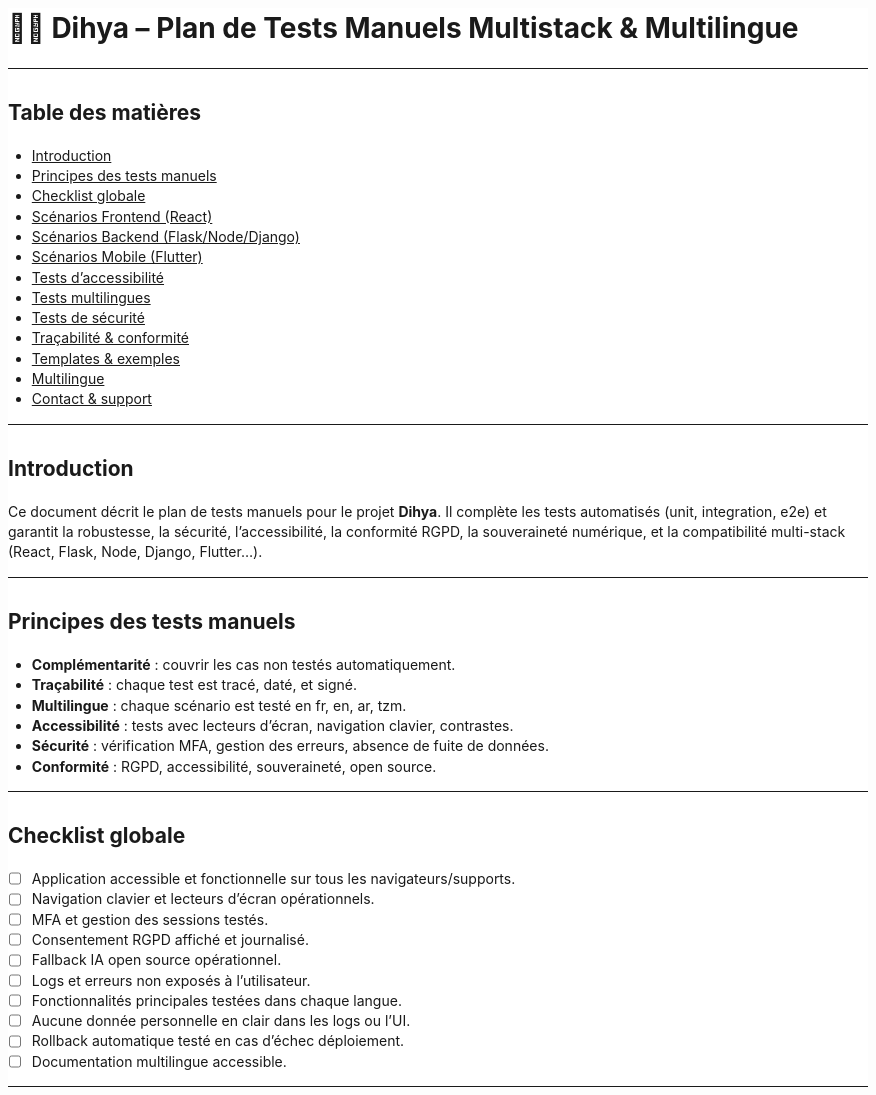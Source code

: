 # 🧑‍💻 Dihya – Plan de Tests Manuels Multistack & Multilingue

---

## Table des matières

- [Introduction](#introduction)
- [Principes des tests manuels](#principes-des-tests-manuels)
- [Checklist globale](#checklist-globale)
- [Scénarios Frontend (React)](#scénarios-frontend-react)
- [Scénarios Backend (Flask/Node/Django)](#scénarios-backend-flasknodedjango)
- [Scénarios Mobile (Flutter)](#scénarios-mobile-flutter)
- [Tests d’accessibilité](#tests-daccessibilité)
- [Tests multilingues](#tests-multilingues)
- [Tests de sécurité](#tests-de-sécurité)
- [Traçabilité & conformité](#traçabilité--conformité)
- [Templates & exemples](#templates--exemples)
- [Multilingue](#multilingue)
- [Contact & support](#contact--support)

---

## Introduction

Ce document décrit le plan de tests manuels pour le projet **Dihya**. Il complète les tests automatisés (unit, integration, e2e) et garantit la robustesse, la sécurité, l’accessibilité, la conformité RGPD, la souveraineté numérique, et la compatibilité multi-stack (React, Flask, Node, Django, Flutter…).

---

## Principes des tests manuels

- **Complémentarité** : couvrir les cas non testés automatiquement.
- **Traçabilité** : chaque test est tracé, daté, et signé.
- **Multilingue** : chaque scénario est testé en fr, en, ar, tzm.
- **Accessibilité** : tests avec lecteurs d’écran, navigation clavier, contrastes.
- **Sécurité** : vérification MFA, gestion des erreurs, absence de fuite de données.
- **Conformité** : RGPD, accessibilité, souveraineté, open source.

---

## Checklist globale

- [ ] Application accessible et fonctionnelle sur tous les navigateurs/supports.
- [ ] Navigation clavier et lecteurs d’écran opérationnels.
- [ ] MFA et gestion des sessions testés.
- [ ] Consentement RGPD affiché et journalisé.
- [ ] Fallback IA open source opérationnel.
- [ ] Logs et erreurs non exposés à l’utilisateur.
- [ ] Fonctionnalités principales testées dans chaque langue.
- [ ] Aucune donnée personnelle en clair dans les logs ou l’UI.
- [ ] Rollback automatique testé en cas d’échec déploiement.
- [ ] Documentation multilingue accessible.

---